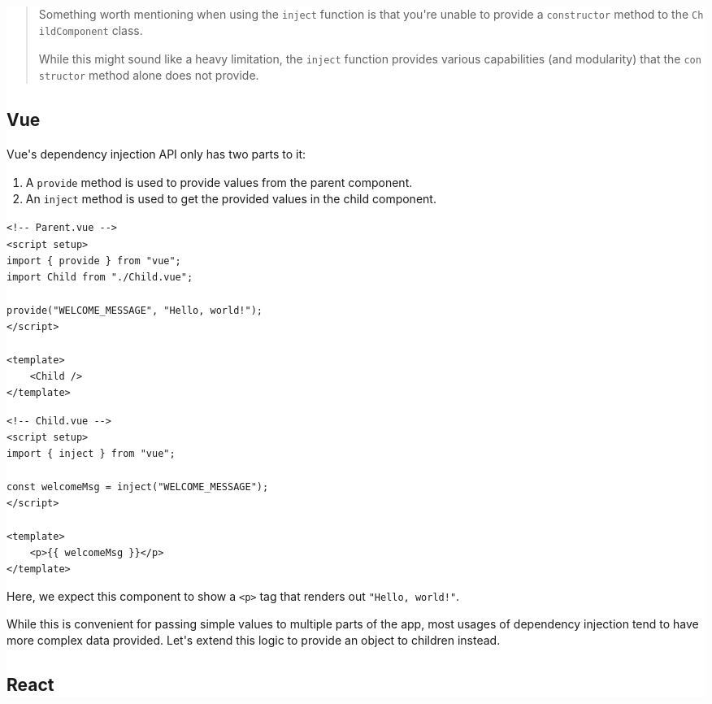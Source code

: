 
> Something worth mentioning when using the `inject` function is that you're unable to provide a `constructor` method to the `ChildComponent` class.
>
> While this might sound like a heavy limitation, the `inject` function provides various capabilities (and modularity) that the `constructor` method alone does not provide.



## Vue

Vue's dependency injection API only has two parts to it:

1. A `provide` method is used to provide values from the parent component.
2. An `inject` method is used to get the provided values in the child component.

```vue
<!-- Parent.vue -->
<script setup>
import { provide } from "vue";
import Child from "./Child.vue";

provide("WELCOME_MESSAGE", "Hello, world!");
</script>

<template>
	<Child />
</template>
```

```vue
<!-- Child.vue -->
<script setup>
import { inject } from "vue";

const welcomeMsg = inject("WELCOME_MESSAGE");
</script>

<template>
	<p>{{ welcomeMsg }}</p>
</template>
```


<iframe data-frame-title="Vue DI Basic Values String - StackBlitz" src="pfp-code:./ffg-fundamentals-vue-di-basic-values-string-82?template=node&embed=1&file=src%2FParent.vue"></iframe>




Here, we expect this component to show a `<p>` tag that renders out `"Hello, world!"`.

While this is convenient for passing simple values to multiple parts of the app, most usages of dependency injection tend to have more complex data provided. Let's extend this logic to provide an object to children instead.



## React

